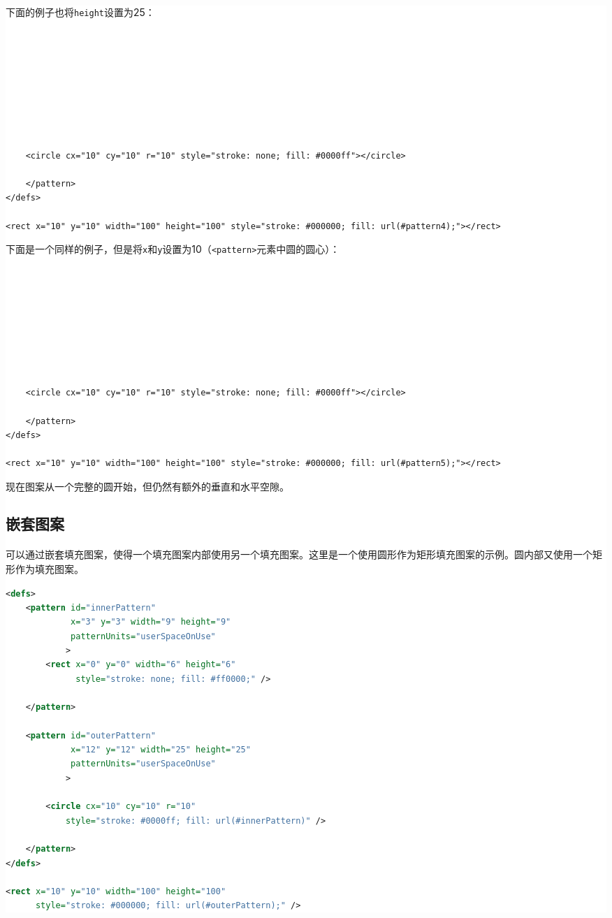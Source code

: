 下面的例子也将`height`设置为25：

<svg width="500" height="150">
    <defs>
        <pattern id="pattern4" x="0" y="0" width="25" height="25" patternUnits="userSpaceOnUse" <%--patternunits="objectBoundingBox" --%="">
        &gt;

        <circle cx="10" cy="10" r="10" style="stroke: none; fill: #0000ff"></circle>

        </pattern>
    </defs>

    <rect x="10" y="10" width="100" height="100" style="stroke: #000000; fill: url(#pattern4);"></rect>
</svg>

下面是一个同样的例子，但是将`x`和`y`设置为10（`<pattern>`元素中圆的圆心）：

<svg width="500" height="150">
    <defs>
        <pattern id="pattern5" x="10" y="10" width="25" height="25" patternUnits="userSpaceOnUse" <%--patternunits="objectBoundingBox" --%="">
        &gt;

        <circle cx="10" cy="10" r="10" style="stroke: none; fill: #0000ff"></circle>

        </pattern>
    </defs>

    <rect x="10" y="10" width="100" height="100" style="stroke: #000000; fill: url(#pattern5);"></rect>
</svg>

现在图案从一个完整的圆开始，但仍然有额外的垂直和水平空隙。

## 嵌套图案

可以通过嵌套填充图案，使得一个填充图案内部使用另一个填充图案。这里是一个使用圆形作为矩形填充图案的示例。圆内部又使用一个矩形作为填充图案。

```xml
<defs>
    <pattern id="innerPattern"
             x="3" y="3" width="9" height="9"
             patternUnits="userSpaceOnUse"
            >
        <rect x="0" y="0" width="6" height="6"
              style="stroke: none; fill: #ff0000;" />

    </pattern>

    <pattern id="outerPattern"
             x="12" y="12" width="25" height="25"
             patternUnits="userSpaceOnUse"
            >

        <circle cx="10" cy="10" r="10"
            style="stroke: #0000ff; fill: url(#innerPattern)" />

    </pattern>
</defs>

<rect x="10" y="10" width="100" height="100"
      style="stroke: #000000; fill: url(#outerPattern);" />
```
